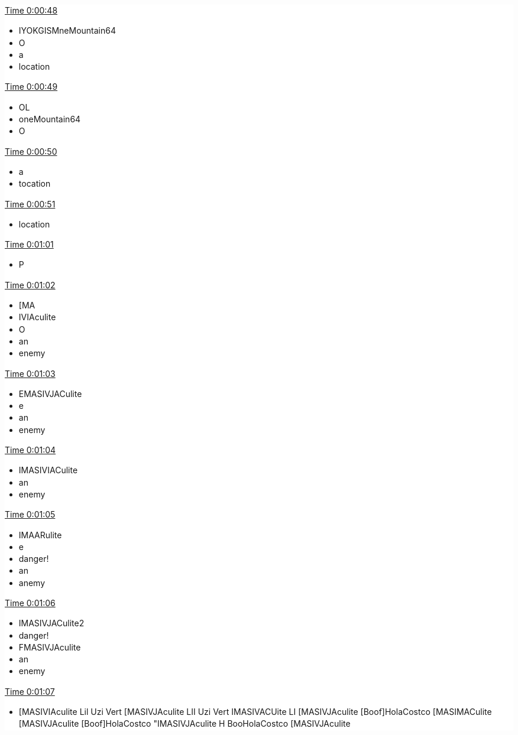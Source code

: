  [Time 0:00:48](https://youtu.be/IJClCaXK7Bw?t=43) 
- IYOKGISMneMountain64 
- O 
- a 
- location 

 [Time 0:00:49](https://youtu.be/IJClCaXK7Bw?t=44) 
- OL 
- oneMountain64 
- O 

 [Time 0:00:50](https://youtu.be/IJClCaXK7Bw?t=45) 
- a 
- tocation 

 [Time 0:00:51](https://youtu.be/IJClCaXK7Bw?t=46) 
- location 

 [Time 0:01:01](https://youtu.be/IJClCaXK7Bw?t=56) 
- P 

 [Time 0:01:02](https://youtu.be/IJClCaXK7Bw?t=57) 
- [MA 
- IVIAculite 
- O 
- an 
- enemy 

 [Time 0:01:03](https://youtu.be/IJClCaXK7Bw?t=58) 
- EMASIVJACulite 
- e 
- an 
- enemy 

 [Time 0:01:04](https://youtu.be/IJClCaXK7Bw?t=59) 
- IMASIVIACulite 
- an 
- enemy 

 [Time 0:01:05](https://youtu.be/IJClCaXK7Bw?t=60) 
- IMAARulite 
- e 
- danger! 
- an 
- anemy 

 [Time 0:01:06](https://youtu.be/IJClCaXK7Bw?t=61) 
- IMASIVJACulite2 
- danger! 
- FMASIVJAculite 
- an 
- enemy 

 [Time 0:01:07](https://youtu.be/IJClCaXK7Bw?t=62) 
- [MASIVIAculite
Lil Uzi Vert
[MASIVJAculite
LII Uzi Vert
IMASIVACUite
LI
[MASIVJAculite
[Boof]HolaCostco
[MASIMACulite
[MASIVJAculite
[Boof]HolaCostco
"IMASIVJAculite
H BooHolaCostco
[MASIVJAculite